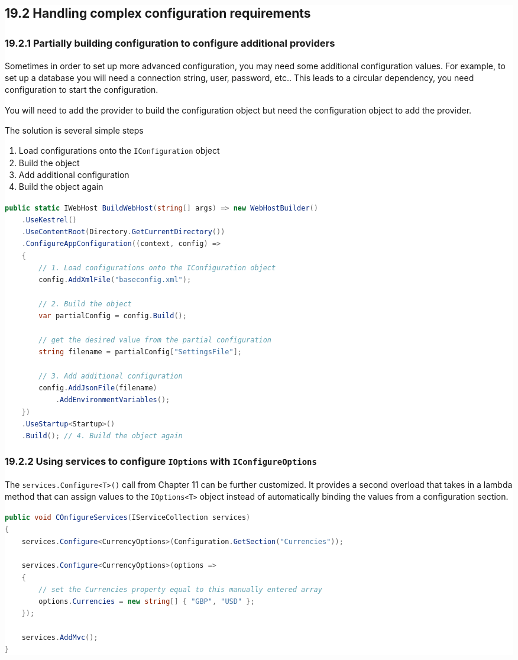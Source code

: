 ## 19.2 Handling complex configuration requirements

### 19.2.1 Partially building configuration to configure additional providers
Sometimes in order to set up more advanced configuration, you may need some additional configuration values. For example, to set up a database you will need a connection string, user, password, etc.. This leads to a circular dependency, you need configuration to start the configuration.

You will need to add the provider to build the configuration object but need the configuration object to add the provider.

The solution is several simple steps
1. Load configurations onto the `IConfiguration` object
2. Build the object
3. Add additional configuration
4. Build the object again

```c#
public static IWebHost BuildWebHost(string[] args) => new WebHostBuilder()
	.UseKestrel()
	.UseContentRoot(Directory.GetCurrentDirectory())
	.ConfigureAppConfiguration((context, config) =>
	{
		// 1. Load configurations onto the IConfiguration object
		config.AddXmlFile("baseconfig.xml");

		// 2. Build the object
		var partialConfig = config.Build();

		// get the desired value from the partial configuration
		string filename = partialConfig["SettingsFile"];		

		// 3. Add additional configuration
		config.AddJsonFile(filename)
			.AddEnvironmentVariables();
	})
	.UseStartup<Startup>()
	.Build(); // 4. Build the object again
``` 

### 19.2.2 Using services to configure `IOptions` with `IConfigureOptions`
The `services.Configure<T>()` call from Chapter 11 can be further customized. It provides a second overload that takes in a lambda method that can assign values to the `IOptions<T>` object instead of automatically binding the values from a configuration section. 

```c#
public void COnfigureServices(IServiceCollection services)
{
	services.Configure<CurrencyOptions>(Configuration.GetSection("Currencies"));
	
	services.Configure<CurrencyOptions>(options => 
	{
		// set the Currencies property equal to this manually entered array
		options.Currencies = new string[] { "GBP", "USD" };
	});
	
	services.AddMvc();
}
```
